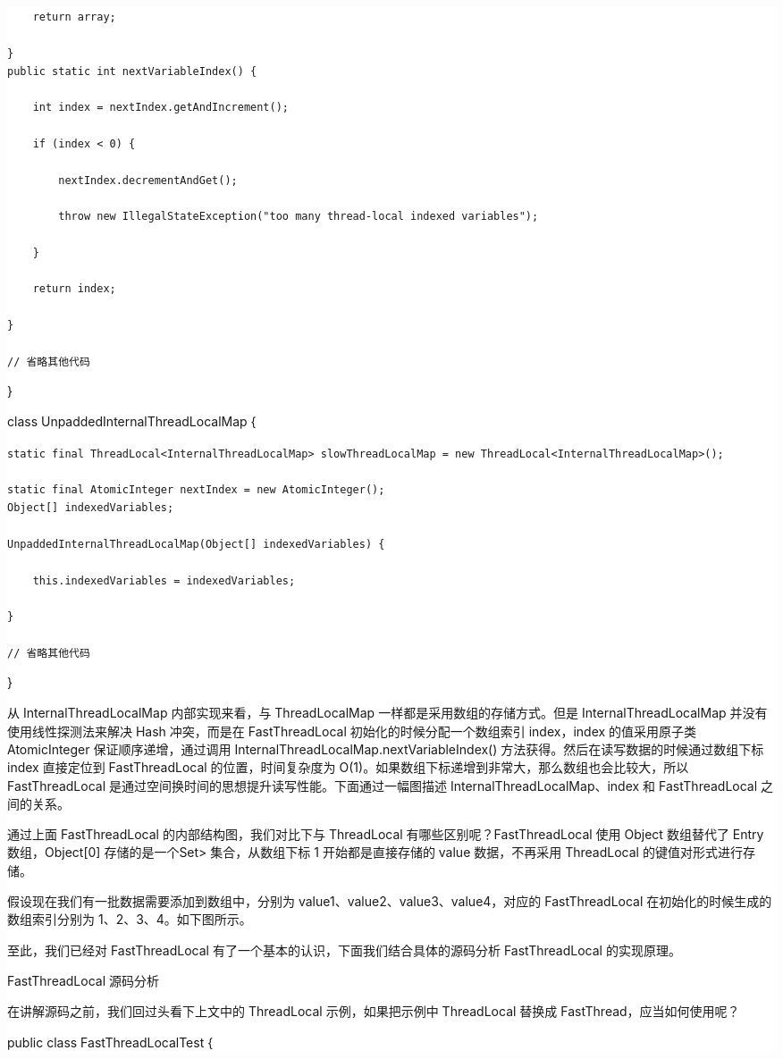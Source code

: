         return array;

    }
    public static int nextVariableIndex() {

        int index = nextIndex.getAndIncrement();

        if (index < 0) {

            nextIndex.decrementAndGet();

            throw new IllegalStateException("too many thread-local indexed variables");

        }

        return index;

    }

    // 省略其他代码

}

class UnpaddedInternalThreadLocalMap {

    static final ThreadLocal<InternalThreadLocalMap> slowThreadLocalMap = new ThreadLocal<InternalThreadLocalMap>();

    static final AtomicInteger nextIndex = new AtomicInteger();
    Object[] indexedVariables;

    UnpaddedInternalThreadLocalMap(Object[] indexedVariables) {

        this.indexedVariables = indexedVariables;

    }

    // 省略其他代码

}


从 InternalThreadLocalMap 内部实现来看，与 ThreadLocalMap 一样都是采用数组的存储方式。但是 InternalThreadLocalMap 并没有使用线性探测法来解决 Hash 冲突，而是在 FastThreadLocal 初始化的时候分配一个数组索引 index，index 的值采用原子类 AtomicInteger 保证顺序递增，通过调用 InternalThreadLocalMap.nextVariableIndex() 方法获得。然后在读写数据的时候通过数组下标 index 直接定位到 FastThreadLocal 的位置，时间复杂度为 O(1)。如果数组下标递增到非常大，那么数组也会比较大，所以 FastThreadLocal 是通过空间换时间的思想提升读写性能。下面通过一幅图描述 InternalThreadLocalMap、index 和 FastThreadLocal 之间的关系。



通过上面 FastThreadLocal 的内部结构图，我们对比下与 ThreadLocal 有哪些区别呢？FastThreadLocal 使用 Object 数组替代了 Entry 数组，Object[0] 存储的是一个Set> 集合，从数组下标 1 开始都是直接存储的 value 数据，不再采用 ThreadLocal 的键值对形式进行存储。

假设现在我们有一批数据需要添加到数组中，分别为 value1、value2、value3、value4，对应的 FastThreadLocal 在初始化的时候生成的数组索引分别为 1、2、3、4。如下图所示。



至此，我们已经对 FastThreadLocal 有了一个基本的认识，下面我们结合具体的源码分析 FastThreadLocal 的实现原理。

FastThreadLocal 源码分析

在讲解源码之前，我们回过头看下上文中的 ThreadLocal 示例，如果把示例中 ThreadLocal 替换成 FastThread，应当如何使用呢？

public class FastThreadLocalTest {
